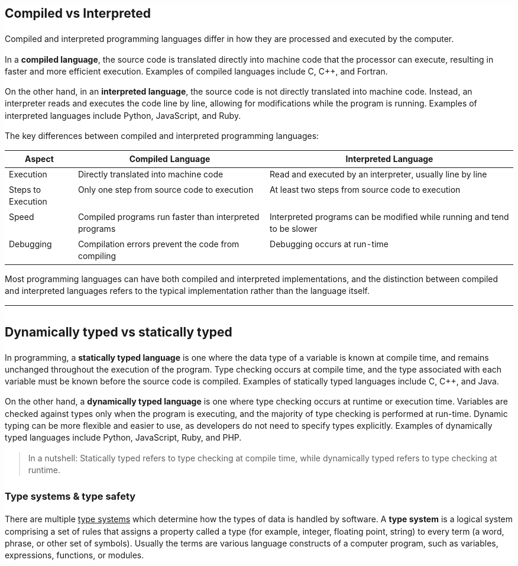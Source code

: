 ## Compiled vs Interpreted

Compiled and interpreted programming languages differ in how they are processed and executed by the computer.

In a **compiled language**, the source code is translated directly into machine code that the processor can execute, resulting in faster and more efficient execution. Examples of compiled languages include C, C++, and Fortran.

On the other hand, in an **interpreted language**, the source code is not directly translated into machine code. Instead, an interpreter reads and executes the code line by line, allowing for modifications while the program is running. Examples of interpreted languages include Python, JavaScript, and Ruby.

The key differences between compiled and interpreted programming languages:

| Aspect                  | Compiled Language                                      | Interpreted Language                                      |
|-------------------------|--------------------------------------------------------|------------------------------------------------------------|
| Execution               | Directly translated into machine code                  | Read and executed by an interpreter, usually line by line           |
| Steps to Execution      | Only one step from source code to execution | At least two steps from source code to execution |
| Speed                   | Compiled programs run faster than interpreted programs  | Interpreted programs can be modified while running and tend to be slower        |
| Debugging               | Compilation errors prevent the code from compiling     | Debugging occurs at run-time                               |

Most programming languages can have both compiled and interpreted implementations, and the distinction between compiled and interpreted languages refers to the typical implementation rather than the language itself.

---

## Dynamically typed vs statically typed

In programming, a **statically typed language** is one where the data type of a variable is known at compile time, and remains unchanged throughout the execution of the program. Type checking occurs at compile time, and the type associated with each variable must be known before the source code is compiled. Examples of statically typed languages include C, C++, and Java.

On the other hand, a **dynamically typed language** is one where type checking occurs at runtime or execution time. Variables are checked against types only when the program is executing, and the majority of type checking is performed at run-time. Dynamic typing can be more flexible and easier to use, as developers do not need to specify types explicitly. Examples of dynamically typed languages include Python, JavaScript, Ruby, and PHP.

> In a nutshell: Statically typed refers to type checking at compile time, while dynamically typed refers to type checking at runtime.

### Type systems & type safety

There are multiple [type systems](https://en.wikipedia.org/wiki/Type_system) which determine how the types of data is handled by software. A **type system** is a logical system comprising a set of rules that assigns a property called a type (for example, integer, floating point, string) to every term (a word, phrase, or other set of symbols). Usually the terms are various language constructs of a computer program, such as variables, expressions, functions, or modules.
